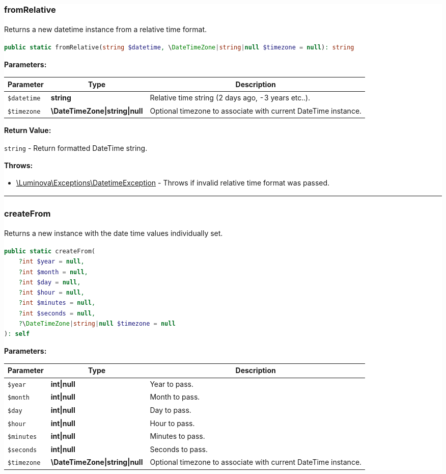 ### fromRelative

Returns a new datetime instance from a relative time format.

```php
public static fromRelative(string $datetime, \DateTimeZone|string|null $timezone = null): string
```

**Parameters:**

| Parameter | Type | Description |
|-----------|------|-------------|
| `$datetime` | **string** | Relative time string (2 days ago, -3 years etc..). |
| `$timezone` | **\DateTimeZone&#124;string&#124;null** | Optional timezone to associate with current DateTime instance. |

**Return Value:**

`string` - Return formatted DateTime string.

**Throws:**

- [\Luminova\Exceptions\DatetimeException](/running/exceptions.md#datetimeexception) - Throws if invalid relative time format was passed.

***

### createFrom

Returns a new instance with the date time values individually set.

```php
public static createFrom(
    ?int $year = null, 
    ?int $month = null, 
    ?int $day = null, 
    ?int $hour = null, 
    ?int $minutes = null, 
    ?int $seconds = null, 
    ?\DateTimeZone|string|null $timezone = null
): self
```

**Parameters:**

| Parameter | Type | Description |
|-----------|------|-------------|
| `$year` | **int&#124;null** | Year to pass. |
| `$month` | **int&#124;null** | Month to pass. |
| `$day` | **int&#124;null** | Day to pass. |
| `$hour` | **int&#124;null** | Hour to pass. |
| `$minutes` | **int&#124;null** | Minutes to pass. |
| `$seconds` | **int&#124;null** | Seconds to pass. |
| `$timezone` | **\DateTimeZone&#124;string&#124;null** | Optional timezone to associate with current DateTime instance. |
